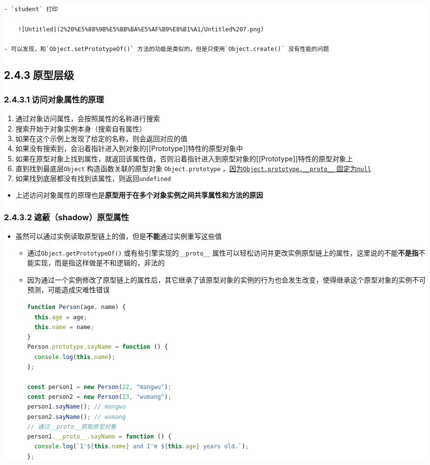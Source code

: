     - `student` 打印
        
        ![Untitled](2%20%E5%88%9B%E5%BB%BA%E5%AF%B9%E8%B1%A1/Untitled%207.png)
        
    - 可以发现，和`Object.setPrototypeOf()` 方法的功能是类似的，但是只使用`Object.create()` 没有性能的问题

## 2.4.3 原型层级

### 2.4.3.1 访问对象属性的原理

1. 通过对象访问属性，会按照属性的名称进行搜索
2. 搜索开始于对象实例本身（搜索自有属性）
3. 如果在这个示例上发现了给定的名称，则会返回对应的值
4. 如果没有搜索到，会沿着指针进入到对象的[[Prototype]]特性的原型对象中
5. 如果在原型对象上找到属性，就返回该属性值，否则沿着指针进入到原型对象的[[Prototype]]特性的原型对象上
6. 直到找到最底层`Object` 构造函数关联的原型对象 `Object.prototype` ，[因为`Object.prototype.__proto__` 固定为`null`](2%20%E5%88%9B%E5%BB%BA%E5%AF%B9%E8%B1%A1.md) 
7. 如果找到底层都没有找到该属性，则返回`undefined`
- 上述访问对象属性的原理也是**原型用于在多个对象实例之间共享属性和方法的原因**

### 2.4.3.2 遮蔽（shadow）原型属性

- 虽然可以通过实例读取原型链上的值，但是**不能**通过实例重写这些值
    - 通过`Object.getPrototypeOf()` 或有些引擎实现的`__proto__` 属性可以轻松访问并更改实例原型链上的属性，这里说的不能**不是指**不能实现，而是指这样做是不和逻辑的，非法的
    - 因为通过一个实例修改了原型链上的属性后，其它继承了该原型对象的实例的行为也会发生改变，使得继承这个原型对象的实例不可预测，可能造成灾难性错误
        
        ```jsx
        function Person(age, name) {
          this.age = age;
          this.name = name;
        }
        Person.prototype.sayName = function () {
          console.log(this.name);
        };
        
        const person1 = new Person(22, "mangwu");
        const person2 = new Person(23, "wumang");
        person1.sayName(); // mangwu
        person2.sayName(); // wumang
        // 通过__proto__获取原型对象
        person1.__proto__.sayName = function () {
          console.log(`I'${this.name} and I'm ${this.age} years old.`);
        };
        